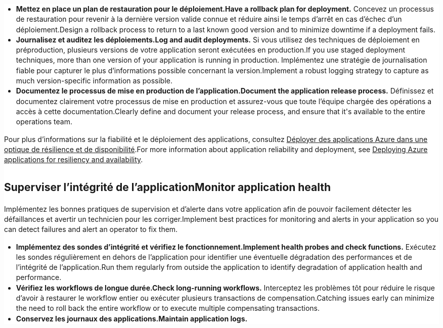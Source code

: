 - <span data-ttu-id="bda4a-231">**Mettez en place un plan de restauration pour le déploiement.**</span><span class="sxs-lookup"><span data-stu-id="bda4a-231">**Have a rollback plan for deployment.**</span></span> <span data-ttu-id="bda4a-232">Concevez un processus de restauration pour revenir à la dernière version valide connue et réduire ainsi le temps d’arrêt en cas d’échec d’un déploiement.</span><span class="sxs-lookup"><span data-stu-id="bda4a-232">Design a rollback process to return to a last known good version and to minimize downtime if a deployment fails.</span></span>
- <span data-ttu-id="bda4a-233">**Journalisez et auditez les déploiements.**</span><span class="sxs-lookup"><span data-stu-id="bda4a-233">**Log and audit deployments.**</span></span> <span data-ttu-id="bda4a-234">Si vous utilisez des techniques de déploiement en préproduction, plusieurs versions de votre application seront exécutées en production.</span><span class="sxs-lookup"><span data-stu-id="bda4a-234">If you use staged deployment techniques, more than one version of your application is running in production.</span></span> <span data-ttu-id="bda4a-235">Implémentez une stratégie de journalisation fiable pour capturer le plus d’informations possible concernant la version.</span><span class="sxs-lookup"><span data-stu-id="bda4a-235">Implement a robust logging strategy to capture as much version-specific information as possible.</span></span>
- <span data-ttu-id="bda4a-236">**Documentez le processus de mise en production de l’application.**</span><span class="sxs-lookup"><span data-stu-id="bda4a-236">**Document the application release process.**</span></span> <span data-ttu-id="bda4a-237">Définissez et documentez clairement votre processus de mise en production et assurez-vous que toute l’équipe chargée des opérations a accès à cette documentation.</span><span class="sxs-lookup"><span data-stu-id="bda4a-237">Clearly define and document your release process, and ensure that it's available to the entire operations team.</span></span>

<span data-ttu-id="bda4a-238">Pour plus d’informations sur la fiabilité et le déploiement des applications, consultez [Déployer des applications Azure dans une optique de résilience et de disponibilité](./deploy.md).</span><span class="sxs-lookup"><span data-stu-id="bda4a-238">For more information about application reliability and deployment, see [Deploying Azure applications for resiliency and availability](./deploy.md).</span></span>

## <a name="monitor-application-health"></a><span data-ttu-id="bda4a-239">Superviser l’intégrité de l’application</span><span class="sxs-lookup"><span data-stu-id="bda4a-239">Monitor application health</span></span>

<span data-ttu-id="bda4a-240">Implémentez les bonnes pratiques de supervision et d’alerte dans votre application afin de pouvoir facilement détecter les défaillances et avertir un technicien pour les corriger.</span><span class="sxs-lookup"><span data-stu-id="bda4a-240">Implement best practices for monitoring and alerts in your application so you can detect failures and alert an operator to fix them.</span></span>

- <span data-ttu-id="bda4a-241">**Implémentez des sondes d’intégrité et vérifiez le fonctionnement.**</span><span class="sxs-lookup"><span data-stu-id="bda4a-241">**Implement health probes and check functions.**</span></span> <span data-ttu-id="bda4a-242">Exécutez les sondes régulièrement en dehors de l’application pour identifier une éventuelle dégradation des performances et de l’intégrité de l’application.</span><span class="sxs-lookup"><span data-stu-id="bda4a-242">Run them regularly from outside the application to identify degradation of application health and performance.</span></span>
- <span data-ttu-id="bda4a-243">**Vérifiez les workflows de longue durée.**</span><span class="sxs-lookup"><span data-stu-id="bda4a-243">**Check long-running workflows.**</span></span> <span data-ttu-id="bda4a-244">Interceptez les problèmes tôt pour réduire le risque d’avoir à restaurer le workflow entier ou exécuter plusieurs transactions de compensation.</span><span class="sxs-lookup"><span data-stu-id="bda4a-244">Catching issues early can minimize the need to roll back the entire workflow or to execute multiple compensating transactions.</span></span>
- <span data-ttu-id="bda4a-245">**Conservez les journaux des applications.**</span><span class="sxs-lookup"><span data-stu-id="bda4a-245">**Maintain application logs.**</span></span>
